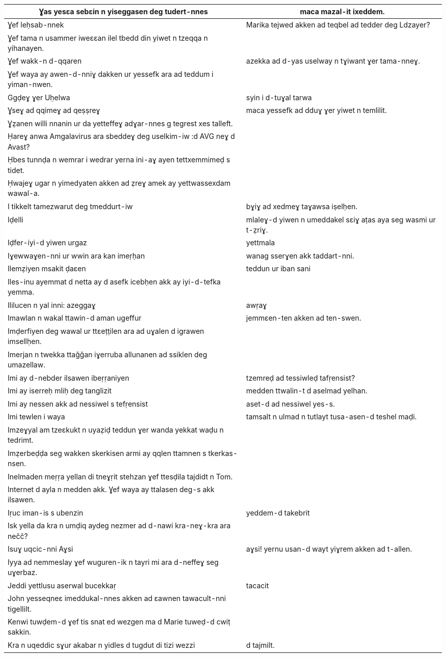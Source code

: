| Ɣas yesɛa sebɛin n yiseggasen deg tudert-nnes |  maca mazal-it ixeddem. |
| --- | --- |
| Ɣef leḥsab-nnek |  Marika tejwed akken ad teqbel ad tedder deg Ldzayer? |
| Ɣef tama n usammer iweɛɛan ilel tbedd din yiwet n tzeqqa n yihanayen. |
| Ɣef wakk-n d-qqaren |  azekka ad d-yas uselway n tɣiwant ɣer tama-nneɣ. |
| Ɣef waya ay awen-d-nniɣ dakken ur yessefk ara ad teddum i yiman-nwen. |
| Ggḍeɣ ɣer Uḥelwa |  syin i d-tuɣal tarwa |  nniɣ-asen: Bqaɛlaxir a uladi! |
| Ɣseɣ ad qqimeɣ ad qeṣṣreɣ |  maca yessefk ad dduɣ ɣer yiwet n temlilit. |
| Ɣẓanen willi nnanin ur da yetteffeɣ adɣar-nnes g tegrest xes talleft. |
| Ḥareɣ anwa Amgalavirus ara sbeddeɣ deg uselkim-iw :d AVG neɣ d Avast? |
| Ḥbes tunnḍa n wemrar i wedrar yerna ini-aɣ ayen tettxemmimeḍ s tidet. |
| Ḥwajeɣ ugar n yimedyaten akken ad ẓreɣ amek ay yettwassexdam wawal-a. |
| I tikkelt tamezwarut deg tmeddurt-iw |  bɣiɣ ad xedmeɣ taɣawsa iṣelḥen. |
| Iḍelli |  mlaleɣ-d yiwen n umeddakel sɛiɣ aṭas aya seg wasmi ur t-ẓriɣ. |
| Iḍfer-iyi-d yiwen urgaz |  yettmala |  ur yezmir ara ad ibedd seg tissit. |
| Iɣewwaɣen-nni ur wwin ara kan imeṛḥan |  wanag sserɣen akk taddart-nni. |
| Ilemẓiyen msakit ḍaɛen |  teddun ur iban sani |  ass d yiḍ nutni ẓeṭṭlen. |
| Iles-inu ayemmat d netta ay d asefk icebḥen akk ay iyi-d-tefka yemma. |
| Ililucen n yal inni: azeggaɣ |  awṛaɣ |  adal |  azegzaw |  amellal |  aberkan. |
| Imawlan n wakal ttawin-d aman ugeffur |  jemmɛen-ten akken ad ten-swen. |
| Imḍerfiyen deg wawal ur ttɛeṭṭilen ara ad uɣalen d igrawen imsellḥen. |
| Imerjan n twekka ttaǧǧan iɣerruba allunanen ad ssiklen deg umazellaw. |
| Imi ay d-nebder ilsawen ibeṛṛaniyen |  tzemreḍ ad tessiwleḍ tafṛensist? |
| Imi ay iserreḥ mliḥ deg tanglizit |  medden ttwalin-t d aselmad yelhan. |
| Imi ay nessen akk ad nessiwel s tefṛensist |  aset-d ad nessiwel yes-s. |
| Imi tewlen i waya |  tamsalt n ulmad n tutlayt tusa-asen-d teshel maḍi. |
| Imzeɣyal am tzeɛkukt n uyaẓiḍ teddun ɣer wanda yekkat waḍu n tedrimt. |
| Imẓerbeḍḍa seg wakken skerkisen armi ay qqlen ttamnen s tkerkas-nsen. |
| Inelmaden meṛṛa yellan di tneɣṛit stehzan ɣef ttesḍila tajdidt n Tom. |
| Internet d ayla n medden akk. Ɣef waya ay ttalasen deg-s akk ilsawen. |
| Iṛuc iman-is s ubenzin |  yeddem-d takebrit |  yessaɣ times deg yiman-is. |
| Isk yella da kra n umḍiq aydeg nezmer ad d-nawi kra-neɣ-kra ara nečč? |
| Isuɣ uqcic-nni Aɣsi |  aɣsi! yernu usan-d wayt yiɣrem akken ad t-allen. |
| Iyya ad nemmeslay ɣef wuguren-ik n tayri mi ara d-neffeɣ seg uɣerbaz. |
| Jeddi yettlusu aserwal bucekkaṛ |  tacacit |  abernus |  tabagust |  arkasen. |
| John yesseqneɛ imeddukal-nnes akken ad ɛawnen tawacult-nni tigellilt. |
| Kenwi tuwḍem-d ɣef tis snat ed wezgen ma d Marie tuweḍ-d cwiṭ sakkin. |
| Kra n uqeddic sɣur akabar n yidles d tugdut di tizi wezzi |  d tajmilt. |